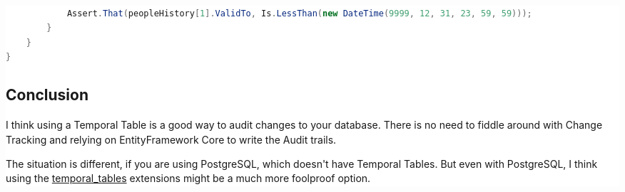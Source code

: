 ```csharp
            Assert.That(peopleHistory[1].ValidTo, Is.LessThan(new DateTime(9999, 12, 31, 23, 59, 59)));
        }
    }
}
```

## Conclusion ##

I think using a Temporal Table is a good way to audit changes to your database. There is no need 
to fiddle around with Change Tracking and relying on EntityFramework Core to write the Audit 
trails.

The situation is different, if you are using PostgreSQL, which doesn't have Temporal Tables. But even 
with PostgreSQL, I think using the [temporal_tables](https://github.com/nearform/temporal_tables) extensions 
might be a much more foolproof option.